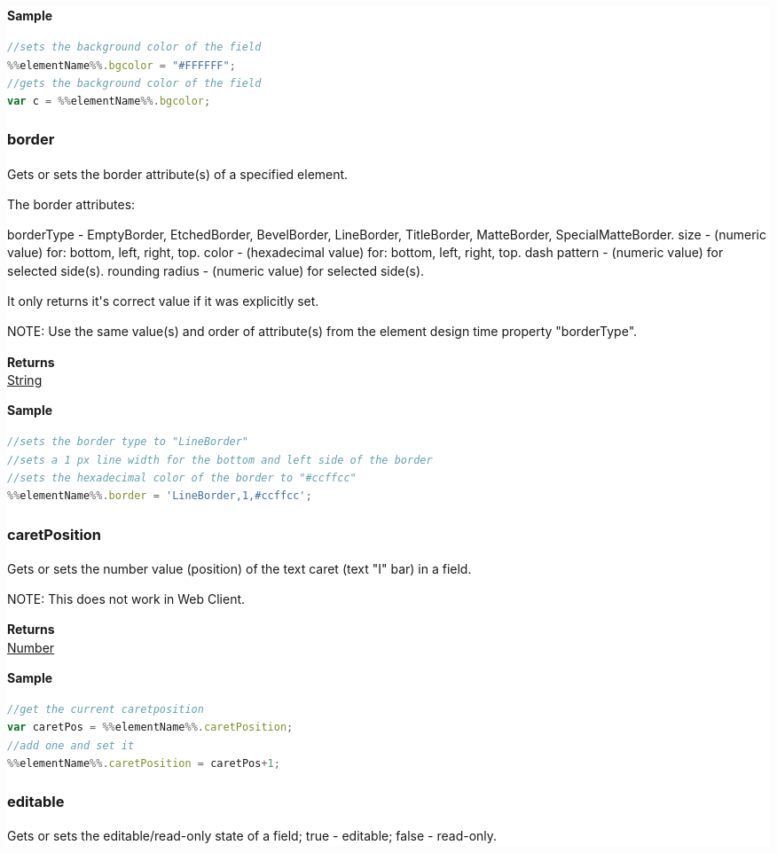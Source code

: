 **Sample**

```javascript
//sets the background color of the field
%%elementName%%.bgcolor = "#FFFFFF";
//gets the background color of the field
var c = %%elementName%%.bgcolor;
```

### border

Gets or sets the border attribute(s) of a specified element.

The border attributes:

borderType - EmptyBorder, EtchedBorder, BevelBorder, LineBorder, TitleBorder, MatteBorder, SpecialMatteBorder. size - (numeric value) for: bottom, left, right, top. color - (hexadecimal value) for: bottom, left, right, top. dash pattern - (numeric value) for selected side(s). rounding radius - (numeric value) for selected side(s).

It only returns it's correct value if it was explicitly set.

NOTE: Use the same value(s) and order of attribute(s) from the element design time property "borderType".

**Returns**\
[String](../../../js-lib/string.md)

**Sample**

```javascript
//sets the border type to "LineBorder"
//sets a 1 px line width for the bottom and left side of the border
//sets the hexadecimal color of the border to "#ccffcc"
%%elementName%%.border = 'LineBorder,1,#ccffcc';
```

### caretPosition

Gets or sets the number value (position) of the text caret (text "I" bar) in a field.

NOTE: This does not work in Web Client.

**Returns**\
[Number](../../../js-lib/number.md)

**Sample**

```javascript
//get the current caretposition
var caretPos = %%elementName%%.caretPosition;
//add one and set it
%%elementName%%.caretPosition = caretPos+1;
```

### editable

Gets or sets the editable/read-only state of a field; true - editable; false - read-only.
